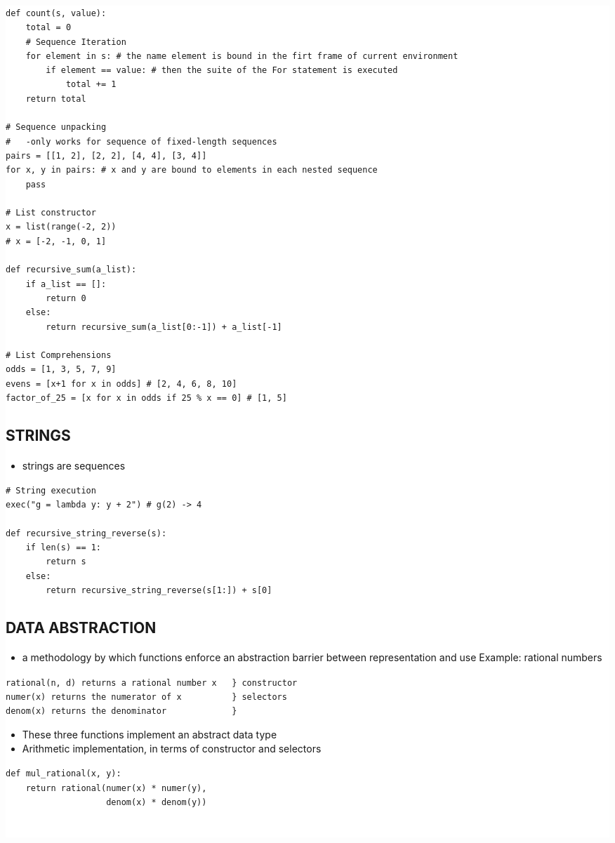 ```
def count(s, value):
    total = 0
    # Sequence Iteration
    for element in s: # the name element is bound in the firt frame of current environment
        if element == value: # then the suite of the For statement is executed
            total += 1
    return total

# Sequence unpacking
#   -only works for sequence of fixed-length sequences
pairs = [[1, 2], [2, 2], [4, 4], [3, 4]]
for x, y in pairs: # x and y are bound to elements in each nested sequence
    pass

# List constructor
x = list(range(-2, 2))
# x = [-2, -1, 0, 1]

def recursive_sum(a_list):
    if a_list == []:
        return 0
    else:
        return recursive_sum(a_list[0:-1]) + a_list[-1]

# List Comprehensions
odds = [1, 3, 5, 7, 9]
evens = [x+1 for x in odds] # [2, 4, 6, 8, 10]
factor_of_25 = [x for x in odds if 25 % x == 0] # [1, 5]

```

## STRINGS
- strings are sequences

```
# String execution
exec("g = lambda y: y + 2") # g(2) -> 4

def recursive_string_reverse(s):
    if len(s) == 1:
        return s
    else:
        return recursive_string_reverse(s[1:]) + s[0]
```

## DATA ABSTRACTION
- a methodology by which functions enforce an abstraction barrier between
representation and use
Example: rational numbers
```
rational(n, d) returns a rational number x   } constructor
numer(x) returns the numerator of x          } selectors
denom(x) returns the denominator             }
```
- These three functions implement an abstract data type
- Arithmetic implementation, in terms of constructor and selectors
```
def mul_rational(x, y):
    return rational(numer(x) * numer(y),
                    denom(x) * denom(y))



```